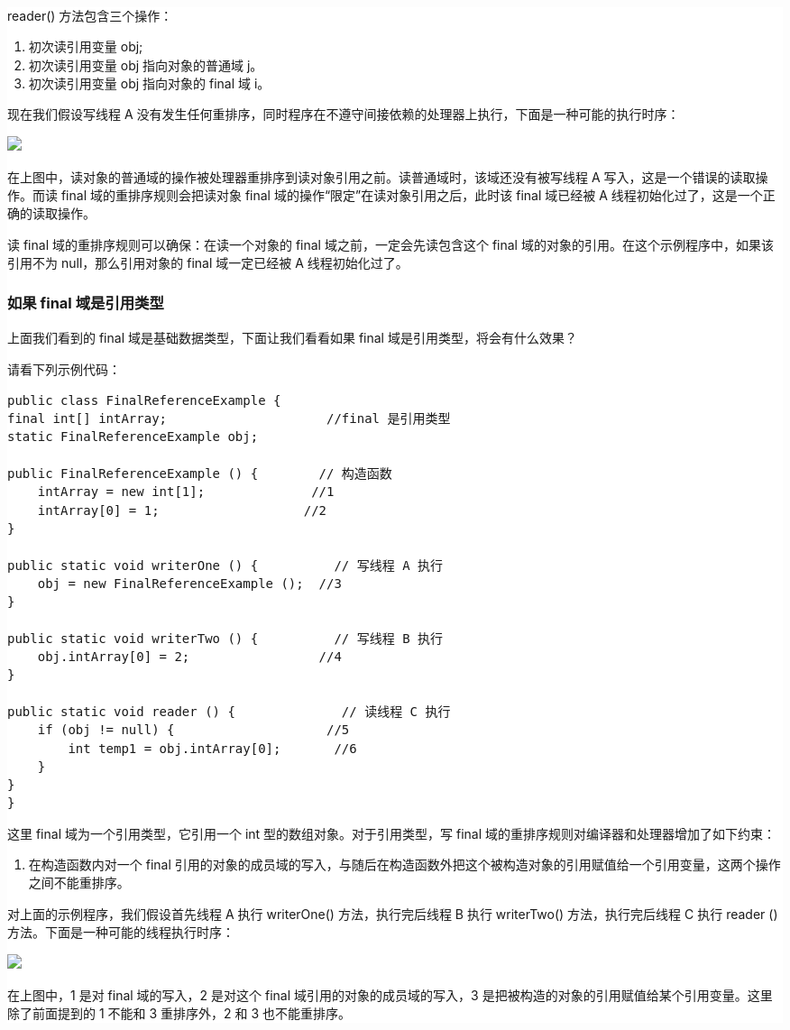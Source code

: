 reader() 方法包含三个操作：

1.  初次读引用变量 obj;
2.  初次读引用变量 obj 指向对象的普通域 j。
3.  初次读引用变量 obj 指向对象的 final 域 i。

现在我们假设写线程 A 没有发生任何重排序，同时程序在不遵守间接依赖的处理器上执行，下面是一种可能的执行时序：

![](https://static001.infoq.cn/resource/image/a0/36/a0a9b023bc56ab97bbda8812cdca7236.png)

在上图中，读对象的普通域的操作被处理器重排序到读对象引用之前。读普通域时，该域还没有被写线程 A 写入，这是一个错误的读取操作。而读 final 域的重排序规则会把读对象 final 域的操作“限定”在读对象引用之后，此时该 final 域已经被 A 线程初始化过了，这是一个正确的读取操作。

读 final 域的重排序规则可以确保：在读一个对象的 final 域之前，一定会先读包含这个 final 域的对象的引用。在这个示例程序中，如果该引用不为 null，那么引用对象的 final 域一定已经被 A 线程初始化过了。

### 如果 final 域是引用类型

上面我们看到的 final 域是基础数据类型，下面让我们看看如果 final 域是引用类型，将会有什么效果？

请看下列示例代码：

<pre>public class FinalReferenceExample {
final int[] intArray;                     //final 是引用类型 
static FinalReferenceExample obj;

public FinalReferenceExample () {        // 构造函数 
    intArray = new int[1];              //1
    intArray[0] = 1;                   //2
}

public static void writerOne () {          // 写线程 A 执行 
    obj = new FinalReferenceExample ();  //3
}

public static void writerTwo () {          // 写线程 B 执行 
    obj.intArray[0] = 2;                 //4
}

public static void reader () {              // 读线程 C 执行 
    if (obj != null) {                    //5
        int temp1 = obj.intArray[0];       //6
    }
}
}
</pre>

这里 final 域为一个引用类型，它引用一个 int 型的数组对象。对于引用类型，写 final 域的重排序规则对编译器和处理器增加了如下约束：

1.  在构造函数内对一个 final 引用的对象的成员域的写入，与随后在构造函数外把这个被构造对象的引用赋值给一个引用变量，这两个操作之间不能重排序。

对上面的示例程序，我们假设首先线程 A 执行 writerOne() 方法，执行完后线程 B 执行 writerTwo() 方法，执行完后线程 C 执行 reader () 方法。下面是一种可能的线程执行时序：

![](https://static001.infoq.cn/resource/image/29/db/29b097c36fd531028991826bb7c835db.png)

在上图中，1 是对 final 域的写入，2 是对这个 final 域引用的对象的成员域的写入，3 是把被构造的对象的引用赋值给某个引用变量。这里除了前面提到的 1 不能和 3 重排序外，2 和 3 也不能重排序。
